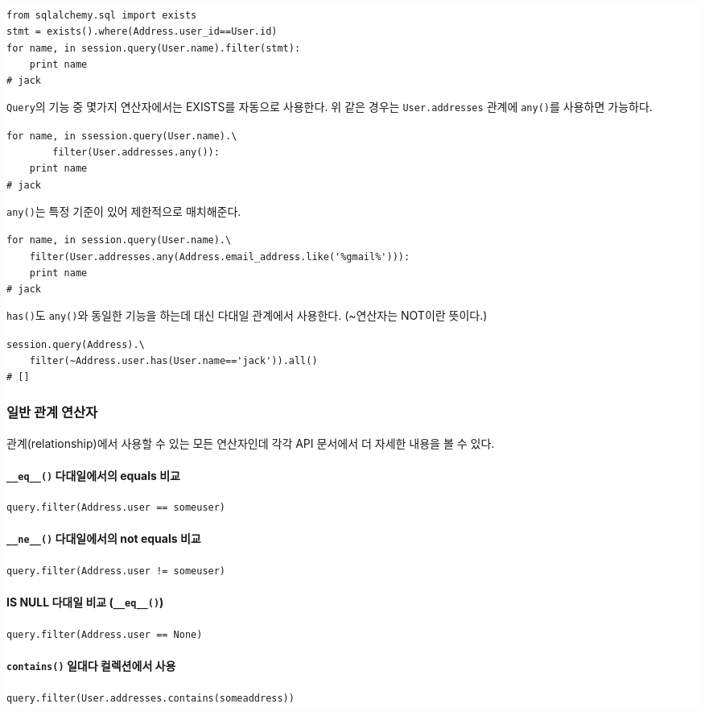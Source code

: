     from sqlalchemy.sql import exists
    stmt = exists().where(Address.user_id==User.id)
    for name, in session.query(User.name).filter(stmt):
        print name
    # jack
    

`Query`의 기능 중 몇가지 연산자에서는 EXISTS를 자동으로 사용한다. 위 같은 경우는 `User.addresses` 관계에 `any()`를 사용하면 가능하다.

    for name, in ssession.query(User.name).\
            filter(User.addresses.any()):
        print name
    # jack
    

`any()`는 특정 기준이 있어 제한적으로 매치해준다.

    for name, in session.query(User.name).\
        filter(User.addresses.any(Address.email_address.like('%gmail%'))):
        print name
    # jack
    

`has()`도 `any()`와 동일한 기능을 하는데 대신 다대일 관계에서 사용한다. (~연산자는 NOT이란 뜻이다.)

    session.query(Address).\
        filter(~Address.user.has(User.name=='jack')).all()
    # []
    

### 일반 관계 연산자

관계(relationship)에서 사용할 수 있는 모든 연산자인데 각각 API 문서에서 더 자세한 내용을 볼 수 있다.

#### `__eq__()` 다대일에서의 equals 비교

    query.filter(Address.user == someuser)
    

#### `__ne__()` 다대일에서의 not equals 비교

    query.filter(Address.user != someuser)
    

#### IS NULL 다대일 비교 (`__eq__()`)

    query.filter(Address.user == None)
    

#### `contains()` 일대다 컬렉션에서 사용

    query.filter(User.addresses.contains(someaddress))
    